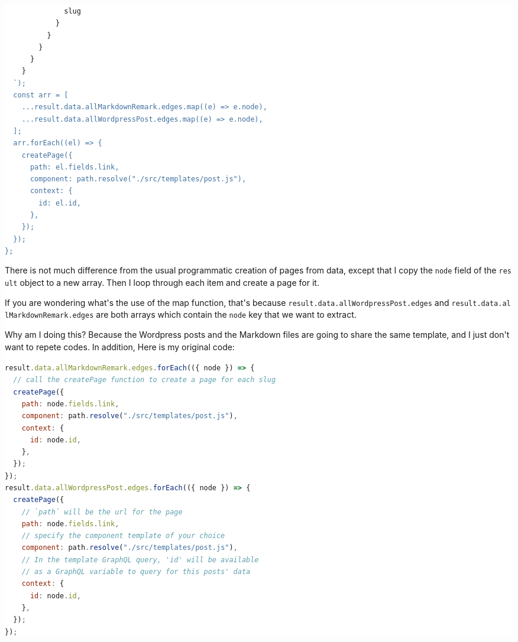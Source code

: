 ```js
              slug
            }
          }
        }
      }
    }
  `);
  const arr = [
    ...result.data.allMarkdownRemark.edges.map((e) => e.node),
    ...result.data.allWordpressPost.edges.map((e) => e.node),
  ];
  arr.forEach((el) => {
    createPage({
      path: el.fields.link,
      component: path.resolve("./src/templates/post.js"),
      context: {
        id: el.id,
      },
    });
  });
};
```

There is not much difference from the usual programmatic creation of pages from data, except that I copy the `node` field of the `result` object to a new array. Then I loop through each item and create a page for it.

If you are wondering what's the use of the map function, that's because `result.data.allWordpressPost.edges` and `result.data.allMarkdownRemark.edges` are both arrays which contain the `node` key that we want to extract.

Why am I doing this? Because the Wordpress posts and the Markdown files are going to share the same template, and I just don't want to repete codes. In addition, Here is my original code:

```js
result.data.allMarkdownRemark.edges.forEach(({ node }) => {
  // call the createPage function to create a page for each slug
  createPage({
    path: node.fields.link,
    component: path.resolve("./src/templates/post.js"),
    context: {
      id: node.id,
    },
  });
});
result.data.allWordpressPost.edges.forEach(({ node }) => {
  createPage({
    // `path` will be the url for the page
    path: node.fields.link,
    // specify the component template of your choice
    component: path.resolve("./src/templates/post.js"),
    // In the template GraphQL query, 'id' will be available
    // as a GraphQL variable to query for this posts' data
    context: {
      id: node.id,
    },
  });
});
```
